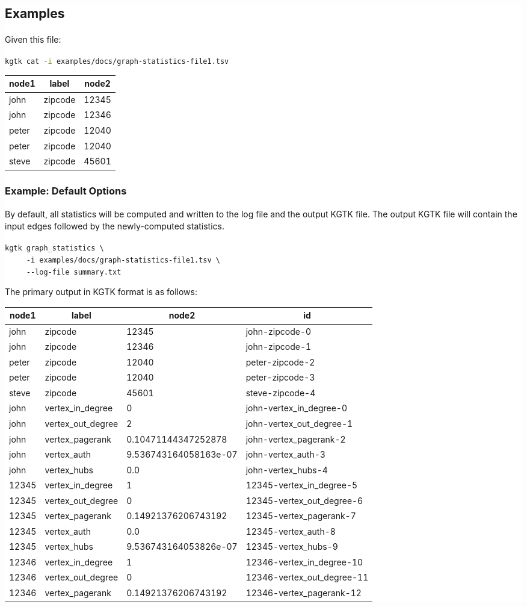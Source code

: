 ## Examples

Given this file:

```bash
kgtk cat -i examples/docs/graph-statistics-file1.tsv
```

| node1 | label | node2 |
| -- | -- | -- |
| john | zipcode | 12345 |
| john | zipcode | 12346 |
| peter | zipcode | 12040 |
| peter | zipcode | 12040 |
| steve | zipcode | 45601 |

### Example: Default Options

By default, all statistics will be computed and written to the log file
and the output KGTK file.  The output KGTK file will contain the input edges
followed by the newly-computed statistics.

```
kgtk graph_statistics \
     -i examples/docs/graph-statistics-file1.tsv \
     --log-file summary.txt
```

The primary output in KGTK format is as follows:

| node1 | label | node2 | id |
| -- | -- | -- | -- |
| john | zipcode | 12345 | john-zipcode-0 |
| john | zipcode | 12346 | john-zipcode-1 |
| peter | zipcode | 12040 | peter-zipcode-2 |
| peter | zipcode | 12040 | peter-zipcode-3 |
| steve | zipcode | 45601 | steve-zipcode-4 |
| john | vertex_in_degree | 0 | john-vertex_in_degree-0 |
| john | vertex_out_degree | 2 | john-vertex_out_degree-1 |
| john | vertex_pagerank | 0.10471144347252878 | john-vertex_pagerank-2 |
| john | vertex_auth | 9.536743164058163e-07 | john-vertex_auth-3 |
| john | vertex_hubs | 0.0 | john-vertex_hubs-4 |
| 12345 | vertex_in_degree | 1 | 12345-vertex_in_degree-5 |
| 12345 | vertex_out_degree | 0 | 12345-vertex_out_degree-6 |
| 12345 | vertex_pagerank | 0.14921376206743192 | 12345-vertex_pagerank-7 |
| 12345 | vertex_auth | 0.0 | 12345-vertex_auth-8 |
| 12345 | vertex_hubs | 9.536743164053826e-07 | 12345-vertex_hubs-9 |
| 12346 | vertex_in_degree | 1 | 12346-vertex_in_degree-10 |
| 12346 | vertex_out_degree | 0 | 12346-vertex_out_degree-11 |
| 12346 | vertex_pagerank | 0.14921376206743192 | 12346-vertex_pagerank-12 |